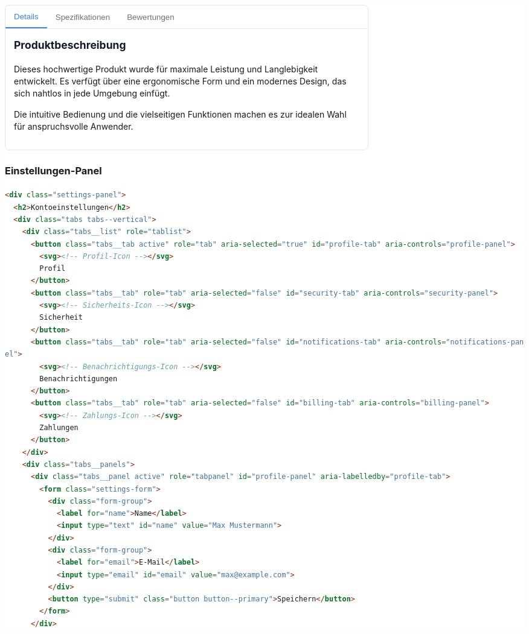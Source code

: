<div class="example-wrapper">
  <div style="border: 1px solid #e5e7eb; border-radius: 0.5rem; overflow: hidden; width: 100%; max-width: 600px;">
    <div style="display: flex; border-bottom: 1px solid #e5e7eb;">
      <button style="padding: 0.75rem 1rem; border: none; background: none; font-weight: 500; color: #3b82f6; border-bottom: 2px solid #3b82f6; cursor: pointer;">Details</button>
      <button style="padding: 0.75rem 1rem; border: none; background: none; font-weight: 500; color: #6b7280; cursor: pointer;">Spezifikationen</button>
      <button style="padding: 0.75rem 1rem; border: none; background: none; font-weight: 500; color: #6b7280; cursor: pointer;">Bewertungen</button>
    </div>
    <div style="padding: 1rem;">
      <h3 style="margin-top: 0; font-size: 1.25rem; color: #111827;">Produktbeschreibung</h3>
      <p>Dieses hochwertige Produkt wurde für maximale Leistung und Langlebigkeit entwickelt. Es verfügt über eine ergonomische Form und ein modernes Design, das sich nahtlos in jede Umgebung einfügt.</p>
      <p>Die intuitive Bedienung und die vielseitigen Funktionen machen es zur idealen Wahl für anspruchsvolle Anwender.</p>
    </div>
  </div>
</div>

### Einstellungen-Panel

```html
<div class="settings-panel">
  <h2>Kontoeinstellungen</h2>
  <div class="tabs tabs--vertical">
    <div class="tabs__list" role="tablist">
      <button class="tabs__tab active" role="tab" aria-selected="true" id="profile-tab" aria-controls="profile-panel">
        <svg><!-- Profil-Icon --></svg>
        Profil
      </button>
      <button class="tabs__tab" role="tab" aria-selected="false" id="security-tab" aria-controls="security-panel">
        <svg><!-- Sicherheits-Icon --></svg>
        Sicherheit
      </button>
      <button class="tabs__tab" role="tab" aria-selected="false" id="notifications-tab" aria-controls="notifications-panel">
        <svg><!-- Benachrichtigungs-Icon --></svg>
        Benachrichtigungen
      </button>
      <button class="tabs__tab" role="tab" aria-selected="false" id="billing-tab" aria-controls="billing-panel">
        <svg><!-- Zahlungs-Icon --></svg>
        Zahlungen
      </button>
    </div>
    <div class="tabs__panels">
      <div class="tabs__panel active" role="tabpanel" id="profile-panel" aria-labelledby="profile-tab">
        <form class="settings-form">
          <div class="form-group">
            <label for="name">Name</label>
            <input type="text" id="name" value="Max Mustermann">
          </div>
          <div class="form-group">
            <label for="email">E-Mail</label>
            <input type="email" id="email" value="max@example.com">
          </div>
          <button type="submit" class="button button--primary">Speichern</button>
        </form>
      </div>
```
